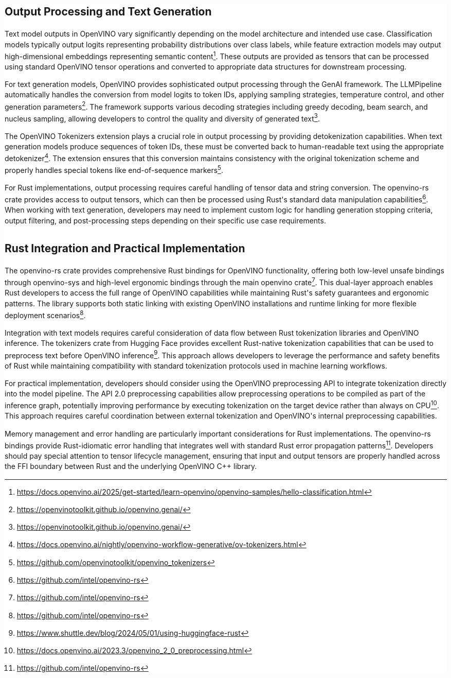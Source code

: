 ## Output Processing and Text Generation

Text model outputs in OpenVINO vary significantly depending on the model architecture and intended use case. Classification models typically output logits representing probability distributions over class labels, while feature extraction models may output high-dimensional embeddings representing semantic content[^1_1]. These outputs are provided as tensors that can be processed using standard OpenVINO tensor operations and converted to appropriate data structures for downstream processing.

For text generation models, OpenVINO provides sophisticated output processing through the GenAI framework. The LLMPipeline automatically handles the conversion from model logits to token IDs, applying sampling strategies, temperature control, and other generation parameters[^1_3]. The framework supports various decoding strategies including greedy decoding, beam search, and nucleus sampling, allowing developers to control the quality and diversity of generated text[^1_3].

The OpenVINO Tokenizers extension plays a crucial role in output processing by providing detokenization capabilities. When text generation models produce sequences of token IDs, these must be converted back to human-readable text using the appropriate detokenizer[^1_11]. The extension ensures that this conversion maintains consistency with the original tokenization scheme and properly handles special tokens like end-of-sequence markers[^1_4].

For Rust implementations, output processing requires careful handling of tensor data and string conversion. The openvino-rs crate provides access to output tensors, which can then be processed using Rust's standard data manipulation capabilities[^1_10]. When working with text generation, developers may need to implement custom logic for handling generation stopping criteria, output filtering, and post-processing steps depending on their specific use case requirements.

## Rust Integration and Practical Implementation

The openvino-rs crate provides comprehensive Rust bindings for OpenVINO functionality, offering both low-level unsafe bindings through openvino-sys and high-level ergonomic bindings through the main openvino crate[^1_10]. This dual-layer approach enables Rust developers to access the full range of OpenVINO capabilities while maintaining Rust's safety guarantees and ergonomic patterns. The library supports both static linking with existing OpenVINO installations and runtime linking for more flexible deployment scenarios[^1_10].

Integration with text models requires careful consideration of data flow between Rust tokenization libraries and OpenVINO inference. The tokenizers crate from Hugging Face provides excellent Rust-native tokenization capabilities that can be used to preprocess text before OpenVINO inference[^1_12]. This approach allows developers to leverage the performance and safety benefits of Rust while maintaining compatibility with standard tokenization protocols used in machine learning workflows.

For practical implementation, developers should consider using the OpenVINO preprocessing API to integrate tokenization directly into the model pipeline. The API 2.0 preprocessing capabilities allow preprocessing operations to be compiled as part of the inference graph, potentially improving performance by executing tokenization on the target device rather than always on CPU[^1_5]. This approach requires careful coordination between external tokenization and OpenVINO's internal preprocessing capabilities.

Memory management and error handling are particularly important considerations for Rust implementations. The openvino-rs bindings provide Rust-idiomatic error handling that integrates well with standard Rust error propagation patterns[^1_10]. Developers should pay special attention to tensor lifecycle management, ensuring that input and output tensors are properly handled across the FFI boundary between Rust and the underlying OpenVINO C++ library.


[^1_1]: https://docs.openvino.ai/2025/get-started/learn-openvino/openvino-samples/hello-classification.html
[^1_2]: https://www.youtube.com/watch?v=Ssl8PcyBvF8
[^1_3]: https://openvinotoolkit.github.io/openvino.genai/
[^1_4]: https://github.com/openvinotoolkit/openvino_tokenizers
[^1_5]: https://docs.openvino.ai/2023.3/openvino_2_0_preprocessing.html
[^1_6]: https://docs.openvino.ai/2023.3/openvino_docs_model_optimization_guide.html
[^1_7]: https://docs.openvino.ai/2025/api/ie_python_api/_autosummary/openvino.convert_model.html
[^1_8]: https://docs.openvino.ai/2023.3/openvino_ir.html
[^1_9]: https://docs.openvino.ai/2025/model-server/ovms_demo_bert.html
[^1_10]: https://github.com/intel/openvino-rs
[^1_11]: https://docs.openvino.ai/nightly/openvino-workflow-generative/ov-tokenizers.html
[^1_12]: https://www.shuttle.dev/blog/2024/05/01/using-huggingface-rust
[^1_13]: https://www.intel.com/content/www/us/en/developer/articles/code-sample/openvino-hugging-face-pipeline-optimization.html
[^1_14]: https://docs.openvino.ai/2025/get-started/learn-openvino/openvino-samples.html
[^1_15]: https://community.intel.com/t5/Blogs/Tech-Innovation/Artificial-Intelligence-AI/Natural-Language-Processing-using-BERT-and-OpenVINO-toolkit/post/1335700
[^1_16]: https://docs.openvino.ai/2023.3/openvino_docs_OV_UG_Preprocessing_Overview.html
[^1_17]: https://huggingface.co/docs/optimum/en/intel/openvino/models
[^1_18]: https://heartbeat.comet.ml/ml-with-intel-openvino-toolkit-image-classification-part-4-428ead4109a2
[^1_19]: https://blog.ml6.eu/openvino-vs-onnx-for-transformers-in-production-3e10c01520c8
[^1_20]: https://www.intel.com/content/www/us/en/developer/articles/release-notes/openvino/2023-1.html
[^1_21]: https://github.com/openvinotoolkit/open_model_zoo/blob/master/demos/classification_demo/python/README.md
[^1_22]: https://www.intel.com/content/www/us/en/develop/articles/openvino-sample-deep-dive-hello-classifictation-c.html
[^1_23]: https://github.com/intel/intel-devcloud-samples/blob/main/framework-integration/openvino-dev-latest/openvino-tensorflow/classification/README.md
[^1_24]: https://github.com/openvinotoolkit/openvino_notebooks/blob/latest/notebooks/README.md
[^1_25]: https://community.intel.com/t5/Intel-Distribution-of-OpenVINO/Preproc-for-openvino-model/m-p/1619980?profile.language=en
[^1_26]: https://github.com/openvinotoolkit/open_model_zoo/blob/master/demos/bert_question_answering_demo/python/README.md
[^1_27]: https://github.com/openvinotoolkit/open_model_zoo/blob/master/demos/bert_question_answering_embedding_demo/python/README.md
[^1_28]: https://gitee.com/shi_boqing/open_model_zoo/blob/master/demos/README.md
[^1_29]: https://crates.io/crates/tokenizers
[^1_30]: https://www.reddit.com/r/rust/comments/1hyfex8/running_sentence_transformers_model_in_rust/
[^1_31]: https://crates.io/crates/gline-rs
[^1_32]: https://community.intel.com/t5/Intel-Distribution-of-OpenVINO/bd-p/distribution-openvino-toolkit
[^1_33]: https://docs.openvino.ai/2025/openvino-workflow/model-optimization.html
[^1_34]: https://docs.openvino.ai/2023.3/omz_demos.html
[^1_35]: https://community.intel.com/t5/Intel-Distribution-of-OpenVINO/Model-zoo-Demos-gpt2/m-p/1460019?profile.language=zh-TW
[^1_36]: https://github.com/openvinotoolkit/open_model_zoo/blob/master/demos/text_detection_demo/cpp/README.md
[^1_37]: https://community.intel.com/t5/Intel-Distribution-of-OpenVINO/Model-zoo-Demos-gpt2/td-p/1460019
[^1_38]: https://blog.openvino.ai/blog-posts/enable-tokenize-and-detokenize-by-creating-openvino-tm-model-and-cpp-runtime-pipeline
[^1_39]: https://docs.rs/openvino
[^1_40]: https://cdrdv2-public.intel.com/819067/OpenVINO Quick Start Guide.pdf
[^1_41]: https://docs.openvino.ai/2025/about-openvino/release-notes-openvino.html
[^1_42]: https://huggingface.co/echarlaix/t5-small-openvino
[^1_43]: https://www.atyun.com/models/info/helenai/t5-small-ov.html?lang=en
[^1_44]: https://docs.openvino.ai
[^1_45]: https://stackoverflow.com/questions/71210238/speeding-up-inference-of-t5-like-model
[^1_46]: https://huggingface.co/docs/optimum/main/en/intel/openvino/inference